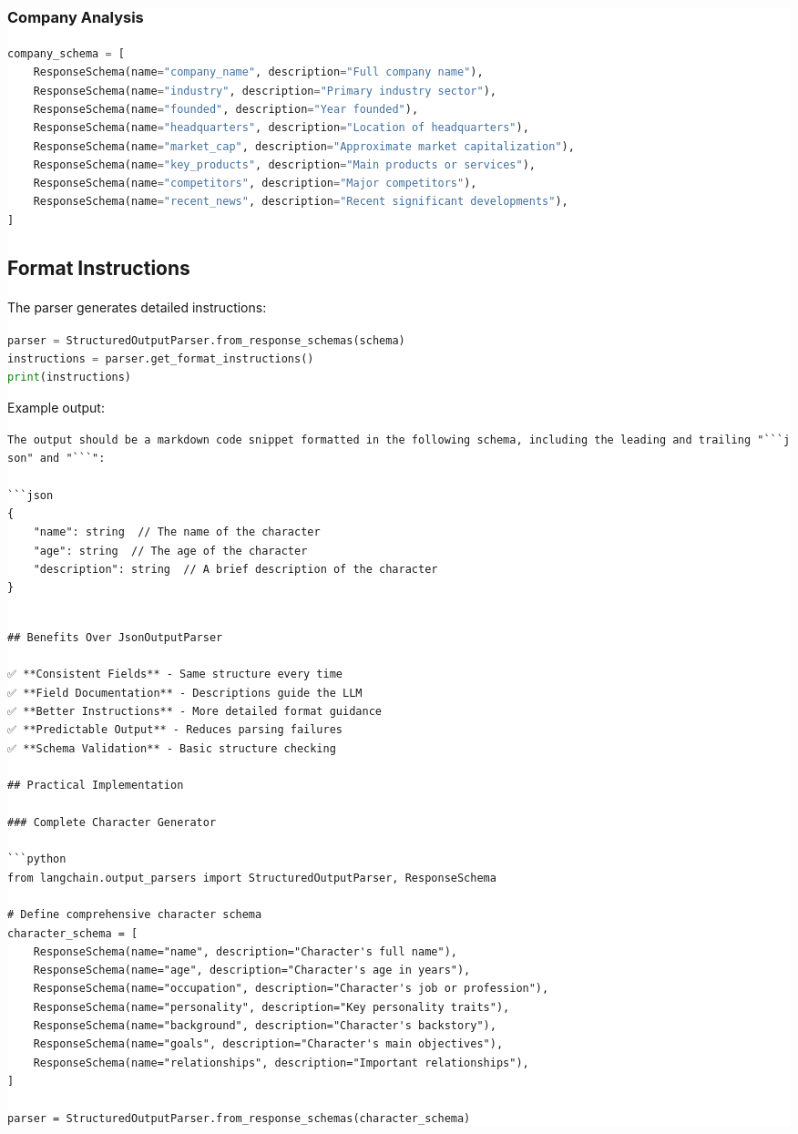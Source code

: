 ### Company Analysis

```python
company_schema = [
    ResponseSchema(name="company_name", description="Full company name"),
    ResponseSchema(name="industry", description="Primary industry sector"),
    ResponseSchema(name="founded", description="Year founded"),
    ResponseSchema(name="headquarters", description="Location of headquarters"),
    ResponseSchema(name="market_cap", description="Approximate market capitalization"),
    ResponseSchema(name="key_products", description="Main products or services"),
    ResponseSchema(name="competitors", description="Major competitors"),
    ResponseSchema(name="recent_news", description="Recent significant developments"),
]
```

## Format Instructions

The parser generates detailed instructions:

```python
parser = StructuredOutputParser.from_response_schemas(schema)
instructions = parser.get_format_instructions()
print(instructions)
```

Example output:
```
The output should be a markdown code snippet formatted in the following schema, including the leading and trailing "```json" and "```":

```json
{
    "name": string  // The name of the character
    "age": string  // The age of the character  
    "description": string  // A brief description of the character
}
```
```

## Benefits Over JsonOutputParser

✅ **Consistent Fields** - Same structure every time
✅ **Field Documentation** - Descriptions guide the LLM
✅ **Better Instructions** - More detailed format guidance
✅ **Predictable Output** - Reduces parsing failures
✅ **Schema Validation** - Basic structure checking

## Practical Implementation

### Complete Character Generator

```python
from langchain.output_parsers import StructuredOutputParser, ResponseSchema

# Define comprehensive character schema
character_schema = [
    ResponseSchema(name="name", description="Character's full name"),
    ResponseSchema(name="age", description="Character's age in years"),
    ResponseSchema(name="occupation", description="Character's job or profession"),
    ResponseSchema(name="personality", description="Key personality traits"),
    ResponseSchema(name="background", description="Character's backstory"),
    ResponseSchema(name="goals", description="Character's main objectives"),
    ResponseSchema(name="relationships", description="Important relationships"),
]

parser = StructuredOutputParser.from_response_schemas(character_schema)
```